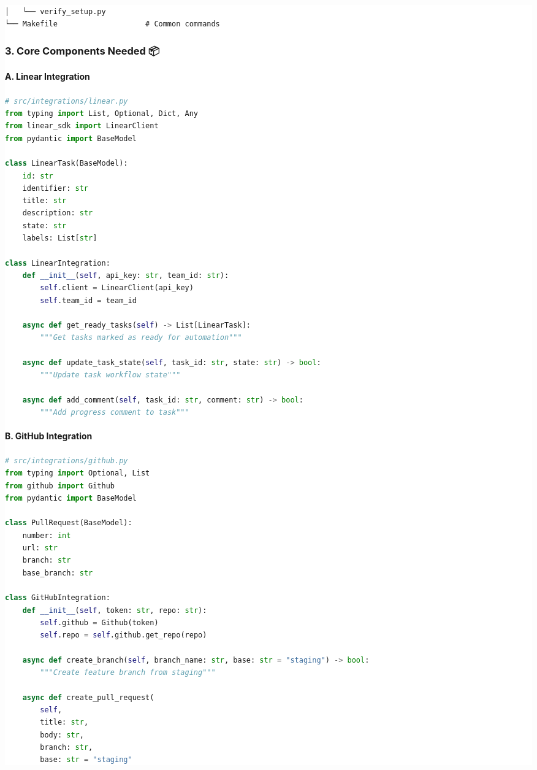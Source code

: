 ```
│   └── verify_setup.py
└── Makefile                    # Common commands
```

### 3. Core Components Needed 📦

#### A. Linear Integration
```python
# src/integrations/linear.py
from typing import List, Optional, Dict, Any
from linear_sdk import LinearClient
from pydantic import BaseModel

class LinearTask(BaseModel):
    id: str
    identifier: str
    title: str
    description: str
    state: str
    labels: List[str]
    
class LinearIntegration:
    def __init__(self, api_key: str, team_id: str):
        self.client = LinearClient(api_key)
        self.team_id = team_id
    
    async def get_ready_tasks(self) -> List[LinearTask]:
        """Get tasks marked as ready for automation"""
        
    async def update_task_state(self, task_id: str, state: str) -> bool:
        """Update task workflow state"""
        
    async def add_comment(self, task_id: str, comment: str) -> bool:
        """Add progress comment to task"""
```

#### B. GitHub Integration
```python
# src/integrations/github.py
from typing import Optional, List
from github import Github
from pydantic import BaseModel

class PullRequest(BaseModel):
    number: int
    url: str
    branch: str
    base_branch: str
    
class GitHubIntegration:
    def __init__(self, token: str, repo: str):
        self.github = Github(token)
        self.repo = self.github.get_repo(repo)
    
    async def create_branch(self, branch_name: str, base: str = "staging") -> bool:
        """Create feature branch from staging"""
        
    async def create_pull_request(
        self, 
        title: str,
        body: str,
        branch: str,
        base: str = "staging"
```